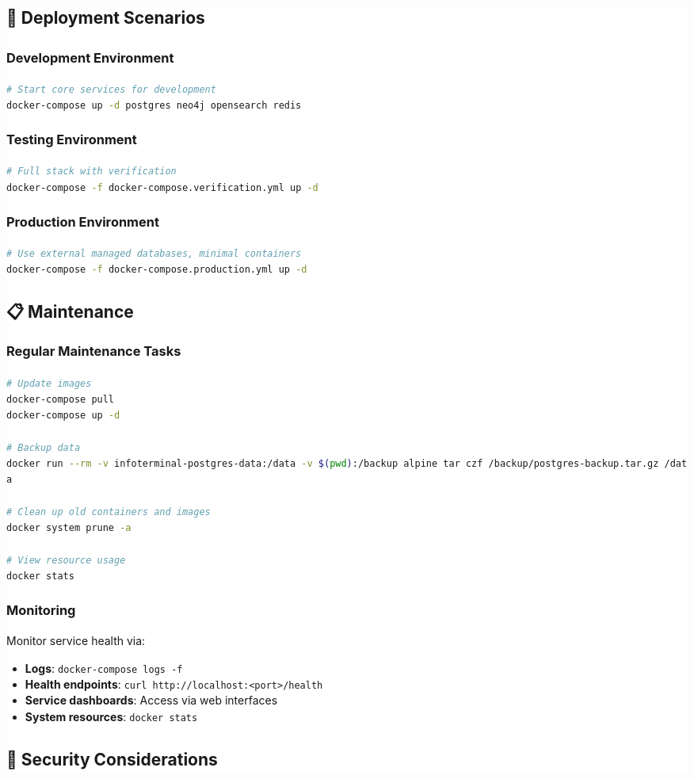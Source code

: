 ## 🚀 Deployment Scenarios

### Development Environment

```bash
# Start core services for development
docker-compose up -d postgres neo4j opensearch redis
```

### Testing Environment  

```bash
# Full stack with verification
docker-compose -f docker-compose.verification.yml up -d
```

### Production Environment

```bash
# Use external managed databases, minimal containers
docker-compose -f docker-compose.production.yml up -d
```

## 📋 Maintenance

### Regular Maintenance Tasks

```bash
# Update images
docker-compose pull
docker-compose up -d

# Backup data
docker run --rm -v infoterminal-postgres-data:/data -v $(pwd):/backup alpine tar czf /backup/postgres-backup.tar.gz /data

# Clean up old containers and images
docker system prune -a

# View resource usage
docker stats
```

### Monitoring

Monitor service health via:

- **Logs**: `docker-compose logs -f`
- **Health endpoints**: `curl http://localhost:<port>/health`
- **Service dashboards**: Access via web interfaces
- **System resources**: `docker stats`

## 🔐 Security Considerations
